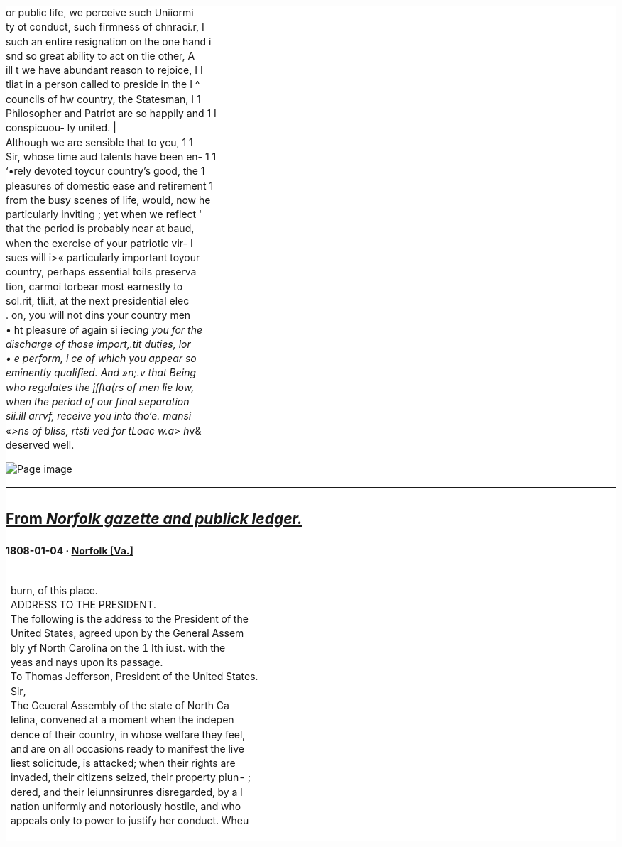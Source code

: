 or public life, we perceive such Uniiormi­  
ty ot conduct, such firmness of chnraci.r, I  
such an entire resignation on the one hand i  
snd so great ability to act on tlie other, A  
ill t we have abundant reason to rejoice, I I  
tliat in a person called to preside in the I ^  
councils of hw country, the Statesman, I 1  
Philosopher and Patriot are so happily and 1 I  
conspicuou- ly united. |  
Although we are sensible that to ycu, 1 1  
Sir, whose time aud talents have been en- 1 1  
‘•rely devoted toycur country’s good, the 1  
pleasures of domestic ease and retirement 1  
from the busy scenes of life, would, now he \
particularly inviting ; yet when we reflect &#x27;  
that the period is probably near at baud,  
when the exercise of your patriotic vir- I  
sues will i&gt;« particularly important toyour  
country, perhaps essential toils preserva­  
tion, carmoi torbear most earnestly to  
sol.rit, tli.it, at the next presidential elec­  
. on, you will not dins your country men  
• ht pleasure of again si ieci*ng you for the  
discharge of those import,.tit duties, lor  
• e perform, i ce of which you appear so  
eminently qualified. And »n;.v that Being  
who regulates the jffta(rs of men lie low,  
when the period of our final separation  
sii.ill arrvf, receive you into tho‘e. mansi­  
«&gt;ns of bliss, rtsti ved for tLoac w.a&gt; h*v&amp;  
deserved well.
</td><td style="width: 50%; max-height: 75%; margin: auto; display: block;">
<img alt="Page image" src="https://tile.loc.gov/image-services/iiif/service:ndnp:vi:batch_vi_otters_ver02:data:sn84024710:00414184212:1808010101:0008/pct:79.41120244695087,15.217665615141955,19.295227171350284,51.1335436382755/!600,600/0/default.jpg"/>
</td>
</tr></table>

---

## [From _Norfolk gazette and publick ledger._](https://www.loc.gov/resource/sn85025815/1808-01-04/ed-1/?sp=2)

#### 1808-01-04 &middot; [Norfolk [Va.]](http://dbpedia.org/resource/Norfolk%2C_Virginia)

<table style="width: 100%;"><tr><td style="width: 50%">

  
burn, of this place.  
ADDRESS TO THE PRESIDENT.  
The following is the address to the President of the  
United States, agreed upon by the General Assem­  
bly yf North Carolina on the 1 Ith iust. with the  
yeas and nays upon its passage.  
To Thomas Jefferson, President of the United States.  
Sir,  
The Geueral Assembly of the state of North Ca­  
lelina, convened at a moment when the indepen­  
dence of their country, in whose welfare they feel,  
and are on all occasions ready to manifest the live­  
liest solicitude, is attacked; when their rights are  
invaded, their citizens seized, their property plun- ;  
dered, and their leiunnsirunres disregarded, by a I  
nation uniformly and notoriously hostile, and who  
appeals only to power to justify her conduct. Wheu  